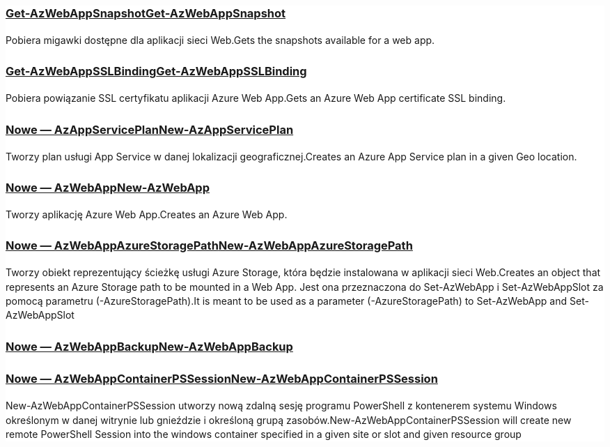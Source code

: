 ### [<span data-ttu-id="df4fe-134">Get-AzWebAppSnapshot</span><span class="sxs-lookup"><span data-stu-id="df4fe-134">Get-AzWebAppSnapshot</span></span>](Get-AzWebAppSnapshot.md)
<span data-ttu-id="df4fe-135">Pobiera migawki dostępne dla aplikacji sieci Web.</span><span class="sxs-lookup"><span data-stu-id="df4fe-135">Gets the snapshots available for a web app.</span></span>

### [<span data-ttu-id="df4fe-136">Get-AzWebAppSSLBinding</span><span class="sxs-lookup"><span data-stu-id="df4fe-136">Get-AzWebAppSSLBinding</span></span>](Get-AzWebAppSSLBinding.md)
<span data-ttu-id="df4fe-137">Pobiera powiązanie SSL certyfikatu aplikacji Azure Web App.</span><span class="sxs-lookup"><span data-stu-id="df4fe-137">Gets an Azure Web App certificate SSL binding.</span></span>

### [<span data-ttu-id="df4fe-138">Nowe — AzAppServicePlan</span><span class="sxs-lookup"><span data-stu-id="df4fe-138">New-AzAppServicePlan</span></span>](New-AzAppServicePlan.md)
<span data-ttu-id="df4fe-139">Tworzy plan usługi App Service w danej lokalizacji geograficznej.</span><span class="sxs-lookup"><span data-stu-id="df4fe-139">Creates an Azure App Service plan in a given Geo location.</span></span>

### [<span data-ttu-id="df4fe-140">Nowe — AzWebApp</span><span class="sxs-lookup"><span data-stu-id="df4fe-140">New-AzWebApp</span></span>](New-AzWebApp.md)
<span data-ttu-id="df4fe-141">Tworzy aplikację Azure Web App.</span><span class="sxs-lookup"><span data-stu-id="df4fe-141">Creates an Azure Web App.</span></span>

### [<span data-ttu-id="df4fe-142">Nowe — AzWebAppAzureStoragePath</span><span class="sxs-lookup"><span data-stu-id="df4fe-142">New-AzWebAppAzureStoragePath</span></span>](New-AzWebAppAzureStoragePath.md)
<span data-ttu-id="df4fe-143">Tworzy obiekt reprezentujący ścieżkę usługi Azure Storage, która będzie instalowana w aplikacji sieci Web.</span><span class="sxs-lookup"><span data-stu-id="df4fe-143">Creates an object that represents an Azure Storage path to be mounted in a Web App.</span></span> <span data-ttu-id="df4fe-144">Jest ona przeznaczona do Set-AzWebApp i Set-AzWebAppSlot za pomocą parametru (-AzureStoragePath).</span><span class="sxs-lookup"><span data-stu-id="df4fe-144">It is meant to be used as a parameter (-AzureStoragePath) to Set-AzWebApp and Set-AzWebAppSlot</span></span>

### [<span data-ttu-id="df4fe-145">Nowe — AzWebAppBackup</span><span class="sxs-lookup"><span data-stu-id="df4fe-145">New-AzWebAppBackup</span></span>](New-AzWebAppBackup.md)


### [<span data-ttu-id="df4fe-146">Nowe — AzWebAppContainerPSSession</span><span class="sxs-lookup"><span data-stu-id="df4fe-146">New-AzWebAppContainerPSSession</span></span>](New-AzWebAppContainerPSSession.md)
<span data-ttu-id="df4fe-147">New-AzWebAppContainerPSSession utworzy nową zdalną sesję programu PowerShell z kontenerem systemu Windows określonym w danej witrynie lub gnieździe i określoną grupą zasobów.</span><span class="sxs-lookup"><span data-stu-id="df4fe-147">New-AzWebAppContainerPSSession will create new remote PowerShell Session into the windows container specified in a given site or slot and given resource group</span></span>
